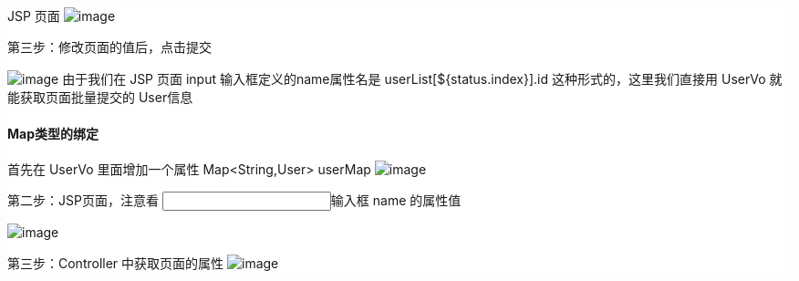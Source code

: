 JSP 页面
![image](https://images2017.cnblogs.com/blog/1120165/201708/1120165-20170828004810386-206250894.png)

第三步：修改页面的值后，点击提交

![image](https://images2017.cnblogs.com/blog/1120165/201708/1120165-20170828004842824-310934982.png)
由于我们在 JSP 页面 input 输入框定义的name属性名是 userList[${status.index}].id 这种形式的，这里我们直接用 UserVo 就能获取页面批量提交的 User信息

#### Map类型的绑定

首先在 UserVo 里面增加一个属性 Map<String,User> userMap
![image](https://images2017.cnblogs.com/blog/1120165/201708/1120165-20170828010849640-1495160607.png)

第二步：JSP页面，注意看 <input >输入框 name 的属性值

![image](https://images2017.cnblogs.com/blog/1120165/201708/1120165-20170828011139983-385522269.png)

第三步：Controller 中获取页面的属性
![image](https://images2017.cnblogs.com/blog/1120165/201708/1120165-20170828010826952-460408538.png)